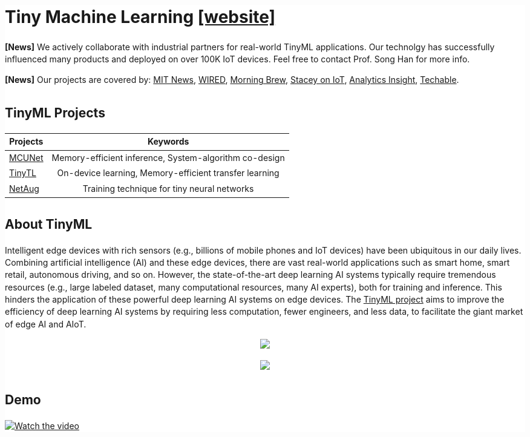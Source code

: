# Tiny Machine Learning [[website]](https://tinyml.mit.edu)

**[News]** We actively collaborate with industrial partners for real-world TinyML applications. Our technolgy has successfully influenced many products and deployed on over 100K IoT devices. Feel free to contact Prof. Song Han for more info.

**[News]** Our projects are covered by: 
[MIT News](https://news.mit.edu/2020/iot-deep-learning-1113), 
[WIRED](https://www.wired.com/story/ai-algorithms-slimming-fit-fridge/), 
[Morning Brew](https://www.morningbrew.com/emerging-tech/stories/2020/12/07/researchers-figured-fit-ai-ever-onto-internet-things-microchips), 
[Stacey on IoT](https://staceyoniot.com/researchers-take-a-3-pronged-approach-to-edge-ai/), 
[Analytics Insight](https://www.analyticsinsight.net/amalgamating-ml-and-iot-in-smart-home-devices/), 
[Techable](https://techable.jp/archives/142462).

## TinyML Projects
| Projects                | Keywords | 
|----------------------|:----------:|
| [MCUNet](https://github.com/mit-han-lab/tinyml/tree/master/mcunet) | Memory-efficient inference, System-algorithm co-design |
| [TinyTL](https://github.com/mit-han-lab/tinyml/tree/master/tinytl) | On-device learning, Memory-efficient transfer learning |
| [NetAug](https://github.com/mit-han-lab/tinyml/tree/master/netaug) | Training technique for tiny neural networks |


## About TinyML
Intelligent edge devices with rich sensors (e.g., billions of mobile phones and IoT devices) have been ubiquitous 
in our daily lives. Combining artificial intelligence (AI) and these edge devices, 
there are vast real-world applications such as smart home, smart retail, autonomous driving, 
and so on. However, the state-of-the-art deep learning AI systems typically require tremendous 
resources (e.g., large labeled dataset, many computational resources, many AI experts), 
both for training and inference. This hinders the application of these powerful deep learning 
AI systems on edge devices. The [TinyML project](https://tinyml.mit.edu) aims to improve the efficiency of deep learning 
AI systems by requiring less computation, fewer engineers, and less data, 
to facilitate the giant market of edge AI and AIoT.

<p align="center">
    <img src="https://hanlab.mit.edu/projects/tinyml/figures/background1.png" width="100%" />
</p>
<p align="center">
    <img src="https://hanlab.mit.edu/projects/tinyml/figures/background2.png" width="100%" />
</p>

## Demo
[![Watch the video](https://hanlab.mit.edu/projects/tinyml/figures/mcunet_demo.png)](https://youtu.be/YvioBgtec4U)
